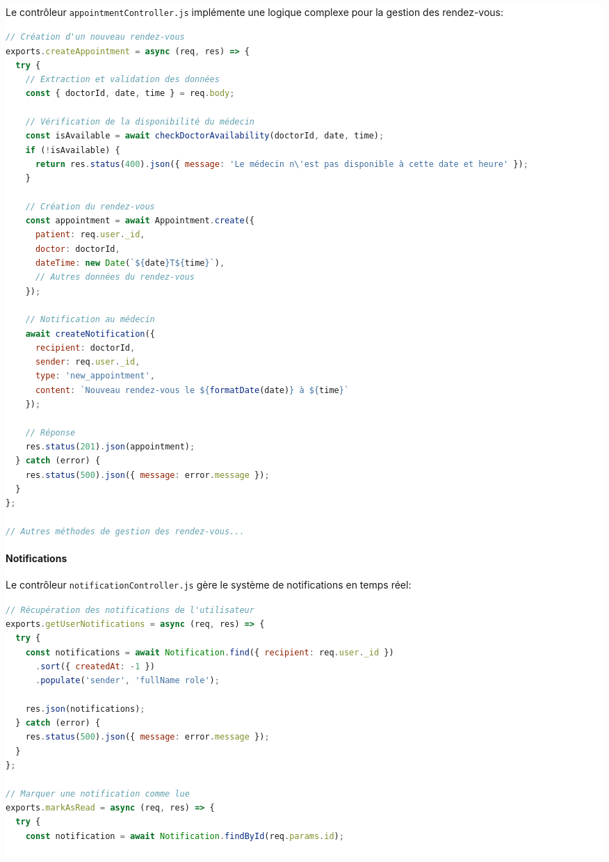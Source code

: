 Le contrôleur `appointmentController.js` implémente une logique complexe pour la gestion des rendez-vous:

```javascript
// Création d'un nouveau rendez-vous
exports.createAppointment = async (req, res) => {
  try {
    // Extraction et validation des données
    const { doctorId, date, time } = req.body;
    
    // Vérification de la disponibilité du médecin
    const isAvailable = await checkDoctorAvailability(doctorId, date, time);
    if (!isAvailable) {
      return res.status(400).json({ message: 'Le médecin n\'est pas disponible à cette date et heure' });
    }
    
    // Création du rendez-vous
    const appointment = await Appointment.create({
      patient: req.user._id,
      doctor: doctorId,
      dateTime: new Date(`${date}T${time}`),
      // Autres données du rendez-vous
    });
    
    // Notification au médecin
    await createNotification({
      recipient: doctorId,
      sender: req.user._id,
      type: 'new_appointment',
      content: `Nouveau rendez-vous le ${formatDate(date)} à ${time}`
    });
    
    // Réponse
    res.status(201).json(appointment);
  } catch (error) {
    res.status(500).json({ message: error.message });
  }
};

// Autres méthodes de gestion des rendez-vous...
```

#### Notifications

Le contrôleur `notificationController.js` gère le système de notifications en temps réel:

```javascript
// Récupération des notifications de l'utilisateur
exports.getUserNotifications = async (req, res) => {
  try {
    const notifications = await Notification.find({ recipient: req.user._id })
      .sort({ createdAt: -1 })
      .populate('sender', 'fullName role');
      
    res.json(notifications);
  } catch (error) {
    res.status(500).json({ message: error.message });
  }
};

// Marquer une notification comme lue
exports.markAsRead = async (req, res) => {
  try {
    const notification = await Notification.findById(req.params.id);
    
```